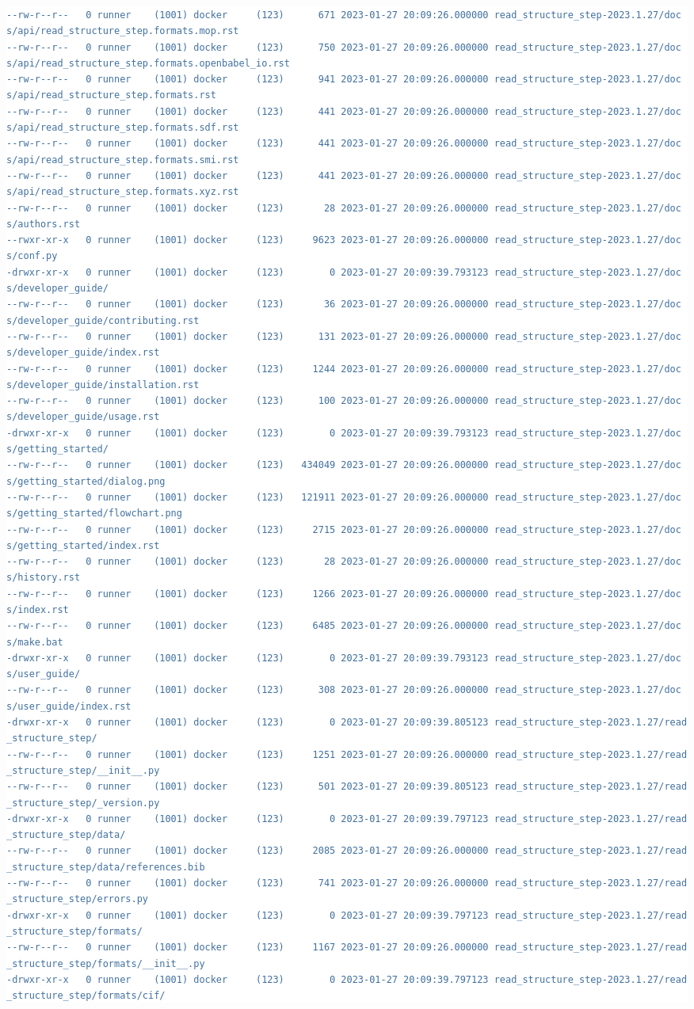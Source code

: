 ```diff
--rw-r--r--   0 runner    (1001) docker     (123)      671 2023-01-27 20:09:26.000000 read_structure_step-2023.1.27/docs/api/read_structure_step.formats.mop.rst
--rw-r--r--   0 runner    (1001) docker     (123)      750 2023-01-27 20:09:26.000000 read_structure_step-2023.1.27/docs/api/read_structure_step.formats.openbabel_io.rst
--rw-r--r--   0 runner    (1001) docker     (123)      941 2023-01-27 20:09:26.000000 read_structure_step-2023.1.27/docs/api/read_structure_step.formats.rst
--rw-r--r--   0 runner    (1001) docker     (123)      441 2023-01-27 20:09:26.000000 read_structure_step-2023.1.27/docs/api/read_structure_step.formats.sdf.rst
--rw-r--r--   0 runner    (1001) docker     (123)      441 2023-01-27 20:09:26.000000 read_structure_step-2023.1.27/docs/api/read_structure_step.formats.smi.rst
--rw-r--r--   0 runner    (1001) docker     (123)      441 2023-01-27 20:09:26.000000 read_structure_step-2023.1.27/docs/api/read_structure_step.formats.xyz.rst
--rw-r--r--   0 runner    (1001) docker     (123)       28 2023-01-27 20:09:26.000000 read_structure_step-2023.1.27/docs/authors.rst
--rwxr-xr-x   0 runner    (1001) docker     (123)     9623 2023-01-27 20:09:26.000000 read_structure_step-2023.1.27/docs/conf.py
-drwxr-xr-x   0 runner    (1001) docker     (123)        0 2023-01-27 20:09:39.793123 read_structure_step-2023.1.27/docs/developer_guide/
--rw-r--r--   0 runner    (1001) docker     (123)       36 2023-01-27 20:09:26.000000 read_structure_step-2023.1.27/docs/developer_guide/contributing.rst
--rw-r--r--   0 runner    (1001) docker     (123)      131 2023-01-27 20:09:26.000000 read_structure_step-2023.1.27/docs/developer_guide/index.rst
--rw-r--r--   0 runner    (1001) docker     (123)     1244 2023-01-27 20:09:26.000000 read_structure_step-2023.1.27/docs/developer_guide/installation.rst
--rw-r--r--   0 runner    (1001) docker     (123)      100 2023-01-27 20:09:26.000000 read_structure_step-2023.1.27/docs/developer_guide/usage.rst
-drwxr-xr-x   0 runner    (1001) docker     (123)        0 2023-01-27 20:09:39.793123 read_structure_step-2023.1.27/docs/getting_started/
--rw-r--r--   0 runner    (1001) docker     (123)   434049 2023-01-27 20:09:26.000000 read_structure_step-2023.1.27/docs/getting_started/dialog.png
--rw-r--r--   0 runner    (1001) docker     (123)   121911 2023-01-27 20:09:26.000000 read_structure_step-2023.1.27/docs/getting_started/flowchart.png
--rw-r--r--   0 runner    (1001) docker     (123)     2715 2023-01-27 20:09:26.000000 read_structure_step-2023.1.27/docs/getting_started/index.rst
--rw-r--r--   0 runner    (1001) docker     (123)       28 2023-01-27 20:09:26.000000 read_structure_step-2023.1.27/docs/history.rst
--rw-r--r--   0 runner    (1001) docker     (123)     1266 2023-01-27 20:09:26.000000 read_structure_step-2023.1.27/docs/index.rst
--rw-r--r--   0 runner    (1001) docker     (123)     6485 2023-01-27 20:09:26.000000 read_structure_step-2023.1.27/docs/make.bat
-drwxr-xr-x   0 runner    (1001) docker     (123)        0 2023-01-27 20:09:39.793123 read_structure_step-2023.1.27/docs/user_guide/
--rw-r--r--   0 runner    (1001) docker     (123)      308 2023-01-27 20:09:26.000000 read_structure_step-2023.1.27/docs/user_guide/index.rst
-drwxr-xr-x   0 runner    (1001) docker     (123)        0 2023-01-27 20:09:39.805123 read_structure_step-2023.1.27/read_structure_step/
--rw-r--r--   0 runner    (1001) docker     (123)     1251 2023-01-27 20:09:26.000000 read_structure_step-2023.1.27/read_structure_step/__init__.py
--rw-r--r--   0 runner    (1001) docker     (123)      501 2023-01-27 20:09:39.805123 read_structure_step-2023.1.27/read_structure_step/_version.py
-drwxr-xr-x   0 runner    (1001) docker     (123)        0 2023-01-27 20:09:39.797123 read_structure_step-2023.1.27/read_structure_step/data/
--rw-r--r--   0 runner    (1001) docker     (123)     2085 2023-01-27 20:09:26.000000 read_structure_step-2023.1.27/read_structure_step/data/references.bib
--rw-r--r--   0 runner    (1001) docker     (123)      741 2023-01-27 20:09:26.000000 read_structure_step-2023.1.27/read_structure_step/errors.py
-drwxr-xr-x   0 runner    (1001) docker     (123)        0 2023-01-27 20:09:39.797123 read_structure_step-2023.1.27/read_structure_step/formats/
--rw-r--r--   0 runner    (1001) docker     (123)     1167 2023-01-27 20:09:26.000000 read_structure_step-2023.1.27/read_structure_step/formats/__init__.py
-drwxr-xr-x   0 runner    (1001) docker     (123)        0 2023-01-27 20:09:39.797123 read_structure_step-2023.1.27/read_structure_step/formats/cif/
```